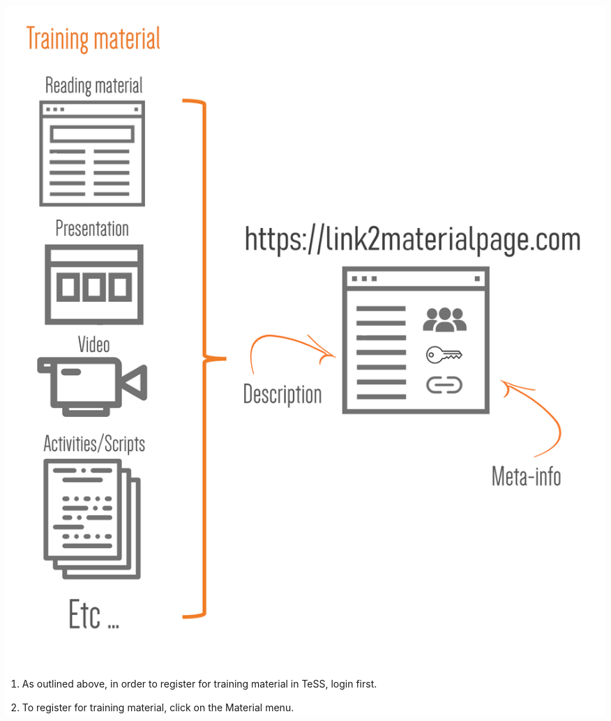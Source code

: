 ![sketch of components of training material](./../assets/images/MOGjyQj.png)

1.	As outlined above, in order to register for training material in TeSS, login first. 

2.	To register for training material, click on the Material menu.
